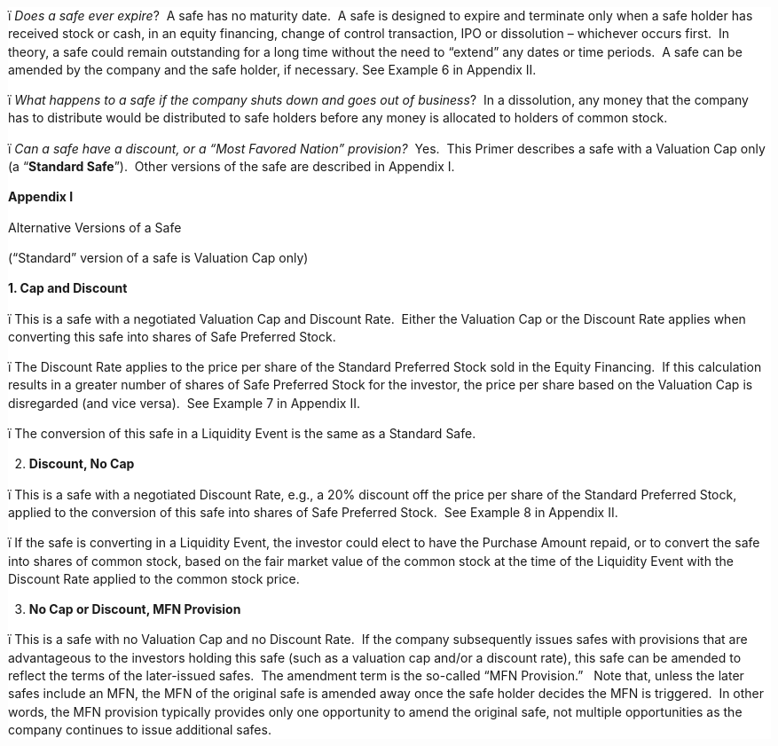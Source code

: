 ï *Does a safe ever expire*?  A safe has no maturity date.  A safe is designed
to expire and terminate only when a safe holder has received stock or cash, in
an equity financing, change of control transaction, IPO or dissolution –
whichever occurs first.  In theory, a safe could remain outstanding for a long
time without the need to “extend” any dates or time periods.  A safe can be
amended by the company and the safe holder, if necessary. See Example 6 in
Appendix II.

ï *What happens to a safe if the company shuts down and goes out of business*? 
In a dissolution, any money that the company has to distribute would be
distributed to safe holders before any money is allocated to holders of common
stock.  

ï *Can a safe have a discount, or a “Most Favored Nation” provision?*  Yes. 
This Primer describes a safe with a Valuation Cap only (a “**Standard Safe**”). 
Other versions of the safe are described in Appendix I.

**Appendix I**

Alternative Versions of a Safe

(“Standard” version of a safe is Valuation Cap only)

**1. Cap and Discount**

ï This is a safe with a negotiated Valuation Cap and Discount Rate.  Either the
Valuation Cap or the Discount Rate applies when converting this safe into shares
of Safe Preferred Stock.

ï The Discount Rate applies to the price per share of the Standard Preferred
Stock sold in the Equity Financing.  If this calculation results in a greater
number of shares of Safe Preferred Stock for the investor, the price per share
based on the Valuation Cap is disregarded (and vice versa).  See Example 7 in
Appendix II.

ï The conversion of this safe in a Liquidity Event is the same as a Standard
Safe.

2. **Discount, No Cap**

ï This is a safe with a negotiated Discount Rate, e.g., a 20% discount off the
price per share of the Standard Preferred Stock, applied to the conversion of
this safe into shares of Safe Preferred Stock.  See Example 8 in Appendix II.

ï If the safe is converting in a Liquidity Event, the investor could elect to
have the Purchase Amount repaid, or to convert the safe into shares of common
stock, based on the fair market value of the common stock at the time of the
Liquidity Event with the Discount Rate applied to the common stock price.

3. **No Cap or Discount, MFN Provision**

ï This is a safe with no Valuation Cap and no Discount Rate.  If the company
subsequently issues safes with provisions that are advantageous to the investors
holding this safe (such as a valuation cap and/or a discount rate), this safe
can be amended to reflect the terms of the later-issued safes.  The amendment
term is the so-called “MFN Provision.”   Note that, unless the later safes
include an MFN, the MFN of the original safe is amended away once the safe
holder decides the MFN is triggered.  In other words, the MFN provision
typically provides only one opportunity to amend the original safe, not multiple
opportunities as the company continues to issue additional safes.
